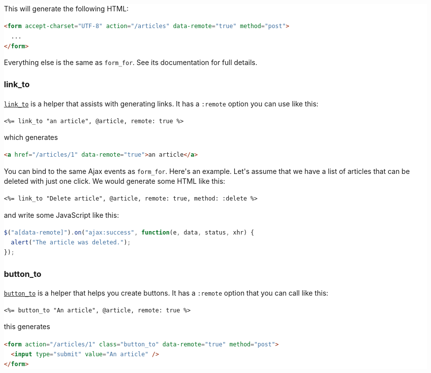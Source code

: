 This will generate the following HTML:

```html
<form accept-charset="UTF-8" action="/articles" data-remote="true" method="post">
  ...
</form>
```

Everything else is the same as `form_for`. See its documentation for full
details.

### link_to

[`link_to`](http://api.rubyonrails.org/classes/ActionView/Helpers/UrlHelper.html#method-i-link_to)
is a helper that assists with generating links. It has a `:remote` option you
can use like this:

```erb
<%= link_to "an article", @article, remote: true %>
```

which generates

```html
<a href="/articles/1" data-remote="true">an article</a>
```

You can bind to the same Ajax events as `form_for`. Here's an example. Let's
assume that we have a list of articles that can be deleted with just one
click. We would generate some HTML like this:

```erb
<%= link_to "Delete article", @article, remote: true, method: :delete %>
```

and write some JavaScript like this:

```js
$("a[data-remote]").on("ajax:success", function(e, data, status, xhr) {
  alert("The article was deleted.");
});
```

### button_to

[`button_to`](http://api.rubyonrails.org/classes/ActionView/Helpers/UrlHelper.html#method-i-button_to) is a helper that helps you create buttons. It has a `:remote` option that you can call like this:

```erb
<%= button_to "An article", @article, remote: true %>
```

this generates

```html
<form action="/articles/1" class="button_to" data-remote="true" method="post">
  <input type="submit" value="An article" />
</form>
```
